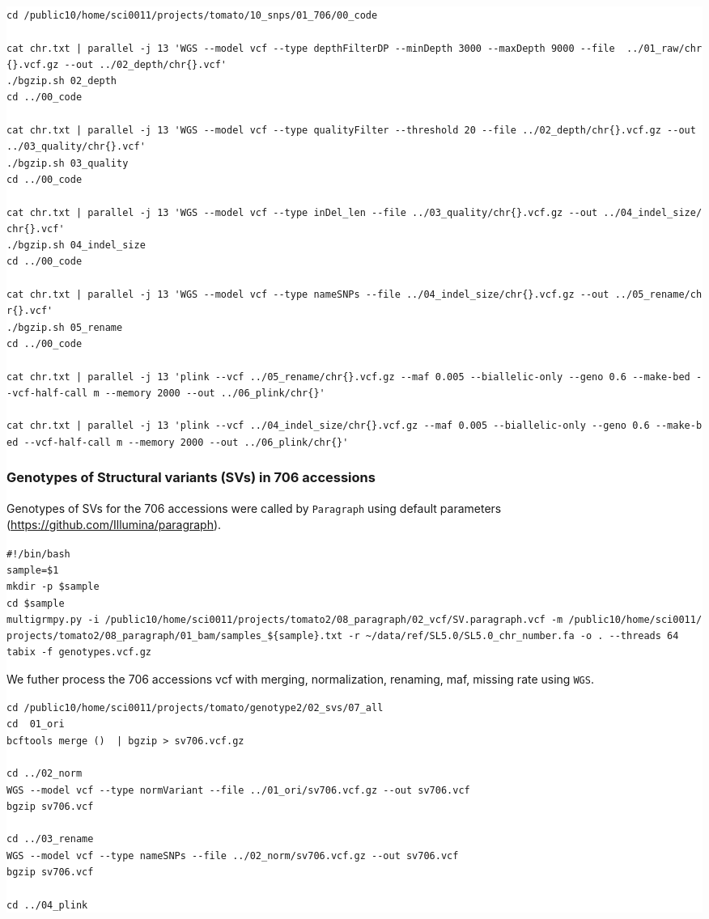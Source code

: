 ```shell
cd /public10/home/sci0011/projects/tomato/10_snps/01_706/00_code

cat chr.txt | parallel -j 13 'WGS --model vcf --type depthFilterDP --minDepth 3000 --maxDepth 9000 --file  ../01_raw/chr{}.vcf.gz --out ../02_depth/chr{}.vcf'
./bgzip.sh 02_depth
cd ../00_code

cat chr.txt | parallel -j 13 'WGS --model vcf --type qualityFilter --threshold 20 --file ../02_depth/chr{}.vcf.gz --out ../03_quality/chr{}.vcf'
./bgzip.sh 03_quality
cd ../00_code

cat chr.txt | parallel -j 13 'WGS --model vcf --type inDel_len --file ../03_quality/chr{}.vcf.gz --out ../04_indel_size/chr{}.vcf'
./bgzip.sh 04_indel_size
cd ../00_code

cat chr.txt | parallel -j 13 'WGS --model vcf --type nameSNPs --file ../04_indel_size/chr{}.vcf.gz --out ../05_rename/chr{}.vcf'
./bgzip.sh 05_rename
cd ../00_code

cat chr.txt | parallel -j 13 'plink --vcf ../05_rename/chr{}.vcf.gz --maf 0.005 --biallelic-only --geno 0.6 --make-bed --vcf-half-call m --memory 2000 --out ../06_plink/chr{}'

cat chr.txt | parallel -j 13 'plink --vcf ../04_indel_size/chr{}.vcf.gz --maf 0.005 --biallelic-only --geno 0.6 --make-bed --vcf-half-call m --memory 2000 --out ../06_plink/chr{}'

```



### Genotypes of Structural variants (SVs) in 706 accessions

Genotypes of SVs for the 706 accessions were called by `Paragraph` using default parameters (https://github.com/Illumina/paragraph). 

```shell
#!/bin/bash
sample=$1
mkdir -p $sample
cd $sample
multigrmpy.py -i /public10/home/sci0011/projects/tomato2/08_paragraph/02_vcf/SV.paragraph.vcf -m /public10/home/sci0011/projects/tomato2/08_paragraph/01_bam/samples_${sample}.txt -r ~/data/ref/SL5.0/SL5.0_chr_number.fa -o . --threads 64
tabix -f genotypes.vcf.gz
```

We futher process the 706 accessions vcf with merging, normalization, renaming, maf, missing rate using `WGS`.

```shell
cd /public10/home/sci0011/projects/tomato/genotype2/02_svs/07_all
cd  01_ori
bcftools merge ()  | bgzip > sv706.vcf.gz

cd ../02_norm
WGS --model vcf --type normVariant --file ../01_ori/sv706.vcf.gz --out sv706.vcf
bgzip sv706.vcf

cd ../03_rename
WGS --model vcf --type nameSNPs --file ../02_norm/sv706.vcf.gz --out sv706.vcf
bgzip sv706.vcf

cd ../04_plink
```